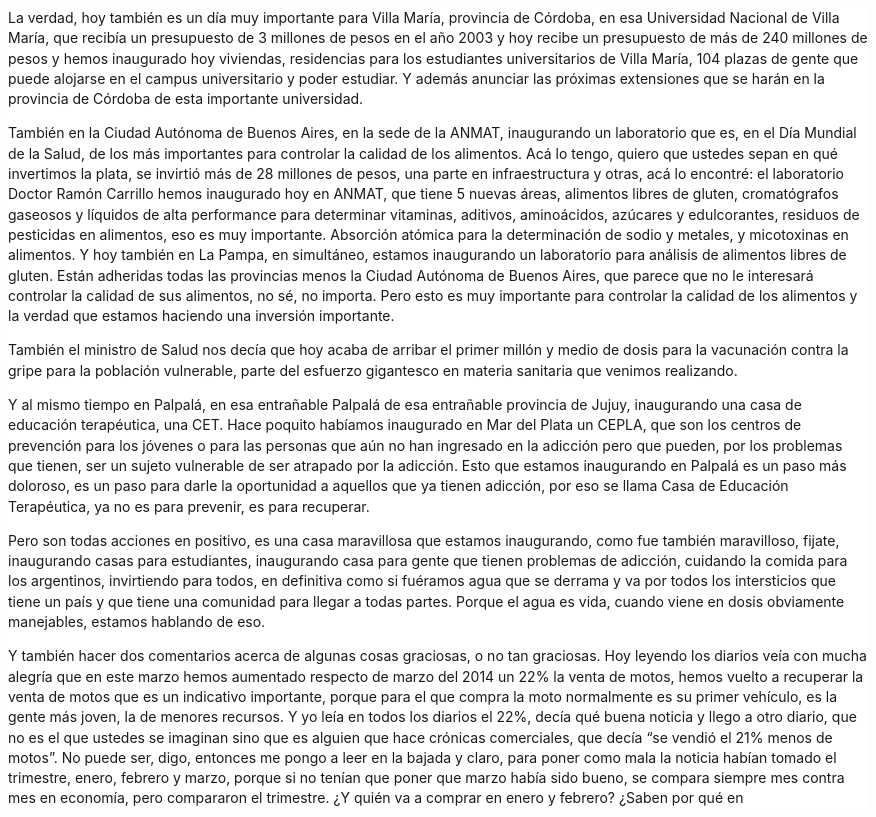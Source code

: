 La verdad, hoy también es un día muy importante para Villa María,
provincia de Córdoba, en esa Universidad Nacional de Villa María, que
recibía un presupuesto de 3 millones de pesos en el año 2003 y hoy
recibe un presupuesto de más de 240 millones de pesos y hemos inaugurado
hoy viviendas, residencias para los estudiantes universitarios de Villa
María, 104 plazas de gente que puede alojarse en el campus universitario
y poder estudiar. Y además anunciar las próximas extensiones que se
harán en la provincia de Córdoba de esta importante universidad.

También en la Ciudad Autónoma de Buenos Aires, en la sede de la ANMAT,
inaugurando un laboratorio que es, en el Día Mundial de la Salud, de los
más importantes para controlar la calidad de los alimentos. Acá lo
tengo, quiero que ustedes sepan en qué invertimos la plata, se invirtió
más de 28 millones de pesos, una parte en infraestructura y otras, acá
lo encontré: el laboratorio Doctor Ramón Carrillo hemos inaugurado hoy
en ANMAT, que tiene 5 nuevas áreas, alimentos libres de gluten,
cromatógrafos gaseosos y líquidos de alta performance para determinar
vitaminas, aditivos, aminoácidos, azúcares y edulcorantes, residuos de
pesticidas en alimentos, eso es muy importante. Absorción atómica para
la determinación de sodio y metales, y micotoxinas en alimentos. Y hoy
también en La Pampa, en simultáneo, estamos inaugurando un laboratorio
para análisis de alimentos libres de gluten. Están adheridas todas las
provincias menos la Ciudad Autónoma de Buenos Aires, que parece que no
le interesará controlar la calidad de sus alimentos, no sé, no importa.
Pero esto es muy importante para controlar la calidad de los alimentos y
la verdad que estamos haciendo una inversión importante.

También el ministro de Salud nos decía que hoy acaba de arribar el
primer millón y medio de dosis para la vacunación contra la gripe para
la población vulnerable, parte del esfuerzo gigantesco en materia
sanitaria que venimos realizando.

Y al mismo tiempo en Palpalá, en esa entrañable Palpalá de esa
entrañable provincia de Jujuy, inaugurando una casa de educación
terapéutica, una CET. Hace poquito habíamos inaugurado en Mar del Plata
un CEPLA, que son los centros de prevención para los jóvenes o para las
personas que aún no han ingresado en la adicción pero que pueden, por
los problemas que tienen, ser un sujeto vulnerable de ser atrapado por
la adicción. Esto que estamos inaugurando en Palpalá es un paso más
doloroso, es un paso para darle la oportunidad a aquellos que ya tienen
adicción, por eso se llama Casa de Educación Terapéutica, ya no es para
prevenir, es para recuperar.

Pero son todas acciones en positivo, es una casa maravillosa que estamos
inaugurando, como fue también maravilloso, fijate, inaugurando casas
para estudiantes, inaugurando casa para gente que tienen problemas de
adicción, cuidando la comida para los argentinos, invirtiendo para
todos, en definitiva como si fuéramos agua que se derrama y va por todos
los intersticios que tiene un país y que tiene una comunidad para llegar
a todas partes. Porque el agua es vida, cuando viene en dosis obviamente
manejables, estamos hablando de eso.

Y también hacer dos comentarios acerca de algunas cosas graciosas, o no
tan graciosas. Hoy leyendo los diarios veía con mucha alegría que en
este marzo hemos aumentado respecto de marzo del 2014 un 22% la venta de
motos, hemos vuelto a recuperar la venta de motos que es un indicativo
importante, porque para el que compra la moto normalmente es su primer
vehículo, es la gente más joven, la de menores recursos. Y yo leía en
todos los diarios el 22%, decía qué buena noticia y llego a otro diario,
que no es el que ustedes se imaginan sino que es alguien que hace
crónicas comerciales, que decía “se vendió el 21% menos de motos”. No
puede ser, digo, entonces me pongo a leer en la bajada y claro, para
poner como mala la noticia habían tomado el trimestre, enero, febrero y
marzo, porque si no tenían que poner que marzo había sido bueno, se
compara siempre mes contra mes en economía, pero compararon el
trimestre. ¿Y quién va a comprar en enero y febrero? ¿Saben por qué en
